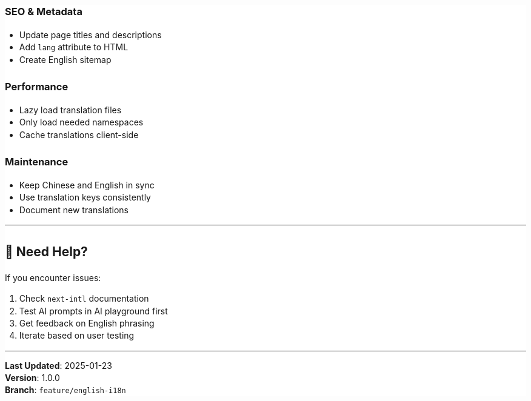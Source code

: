 ### SEO & Metadata
- Update page titles and descriptions
- Add `lang` attribute to HTML
- Create English sitemap

### Performance
- Lazy load translation files
- Only load needed namespaces
- Cache translations client-side

### Maintenance
- Keep Chinese and English in sync
- Use translation keys consistently
- Document new translations

---

## 🤝 Need Help?

If you encounter issues:
1. Check `next-intl` documentation
2. Test AI prompts in AI playground first
3. Get feedback on English phrasing
4. Iterate based on user testing

---

**Last Updated**: 2025-01-23  
**Version**: 1.0.0  
**Branch**: `feature/english-i18n`

